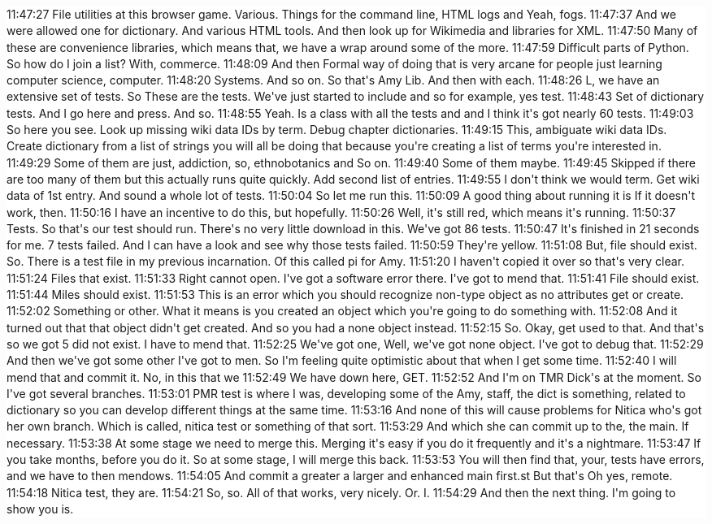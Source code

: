 11:47:27 File utilities at this browser game. Various. Things for the command line, HTML logs and Yeah, fogs.
11:47:37 And we were allowed one for dictionary. And various HTML tools. And then look up for Wikimedia and libraries for XML.
11:47:50 Many of these are convenience libraries, which means that, we have a wrap around some of the more.
11:47:59 Difficult parts of Python. So how do I join a list? With, commerce.
11:48:09 And then Formal way of doing that is very arcane for people just learning computer science, computer.
11:48:20 Systems. And so on. So that's Amy Lib. And then with each.
11:48:26 L, we have an extensive set of tests. So These are the tests. We've just started to include and so for example, yes test.
11:48:43 Set of dictionary tests. And I go here and press. And so.
11:48:55 Yeah. Is a class with all the tests and and I think it's got nearly 60 tests.
11:49:03 So here you see. Look up missing wiki data IDs by term. Debug chapter dictionaries.
11:49:15 This, ambiguate wiki data IDs. Create dictionary from a list of strings you will all be doing that because you're creating a list of terms you're interested in.
11:49:29 Some of them are just, addiction, so, ethnobotanics and So on.
11:49:40 Some of them maybe.
11:49:45 Skipped if there are too many of them but this actually runs quite quickly. Add second list of entries.
11:49:55 I don't think we would term. Get wiki data of 1st entry. And sound a whole lot of tests.
11:50:04 So let me run this.
11:50:09 A good thing about running it is If it doesn't work, then.
11:50:16 I have an incentive to do this, but hopefully.
11:50:26 Well, it's still red, which means it's running.
11:50:37 Tests. So that's our test should run. There's no very little download in this. We've got 86 tests.
11:50:47 It's finished in 21 seconds for me. 7 tests failed. And I can have a look and see why those tests failed.
11:50:59 They're yellow.
11:51:08 But, file should exist. So. There is a test file in my previous incarnation. Of this called pi for Amy.
11:51:20 I haven't copied it over so that's very clear.
11:51:24 Files that exist.
11:51:33 Right cannot open. I've got a software error there. I've got to mend that.
11:51:41 File should exist.
11:51:44 Miles should exist.
11:51:53 This is an error which you should recognize non-type object as no attributes get or create.
11:52:02 Something or other. What it means is you created an object which you're going to do something with.
11:52:08 And it turned out that that object didn't get created. And so you had a none object instead.
11:52:15 So. Okay, get used to that. And that's so we got 5 did not exist. I have to mend that.
11:52:25 We've got one, Well, we've got none object. I've got to debug that.
11:52:29 And then we've got some other I've got to men. So I'm feeling quite optimistic about that when I get some time.
11:52:40 I will mend that and commit it. No, in this that we
11:52:49 We have down here, GET.
11:52:52 And I'm on TMR Dick's at the moment. So I've got several branches.
11:53:01 PMR test is where I was, developing some of the Amy, staff, the dict is something, related to dictionary so you can develop different things at the same time.
11:53:16 And none of this will cause problems for Nitica who's got her own branch. Which is called, nitica test or something of that sort.
11:53:29 And which she can commit up to the, the main. If necessary.
11:53:38 At some stage we need to merge this. Merging it's easy if you do it frequently and it's a nightmare.
11:53:47 If you take months, before you do it. So at some stage, I will merge this back.
11:53:53 You will then find that, your, tests have errors, and we have to then mendows.
11:54:05 And commit a greater a larger and enhanced main first.st But that's Oh yes, remote.
11:54:18 Nitica test, they are.
11:54:21 So, so. All of that works, very nicely. Or. I.
11:54:29 And then the next thing. I'm going to show you is.